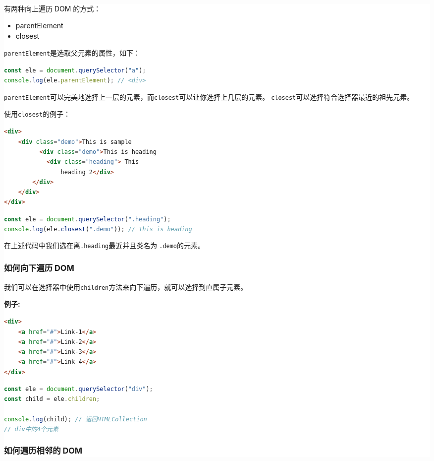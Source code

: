 有两种向上遍历 DOM 的方式：

-   parentElement
-   closest

`parentElement`是选取父元素的属性，如下：

```js
const ele = document.querySelector("a");
console.log(ele.parentElement); // <div>
```

`parentElement`可以完美地选择上一层的元素，而`closest`可以让你选择上几层的元素。 `closest`可以选择符合选择器最近的祖先元素。

使用`closest`的例子：

```html
<div>
    <div class="demo">This is sample
          <div class="demo">This is heading
            <div class="heading"> This
                heading 2</div>
        </div>
    </div>
</div>
```

```js
const ele = document.querySelector(".heading");
console.log(ele.closest(".demo")); // This is heading
```

在上述代码中我们选在离`.heading`最近并且类名为 `.demo`的元素。

### 如何向下遍历 DOM

我们可以在选择器中使用`children`方法来向下遍历，就可以选择到直属子元素。

**例子:**

```html
<div>
    <a href="#">Link-1</a>
    <a href="#">Link-2</a>
    <a href="#">Link-3</a>
    <a href="#">Link-4</a>
</div>
```

```js
const ele = document.querySelector("div");
const child = ele.children;

console.log(child); // 返回HTMLCollection
// div中的4个元素
```

### 如何遍历相邻的 DOM
